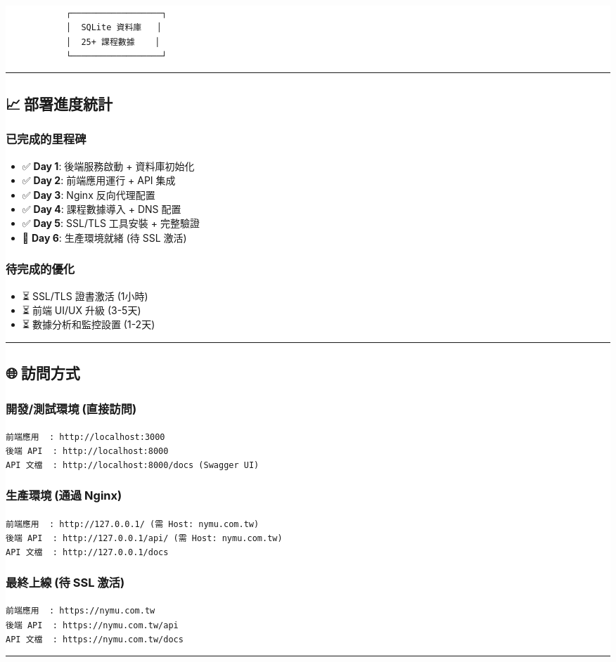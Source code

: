 ```
            ┌──────────────────┐
            │  SQLite 資料庫   │
            │  25+ 課程數據    │
            └──────────────────┘
```

---

## 📈 部署進度統計

### 已完成的里程碑
- ✅ **Day 1**: 後端服務啟動 + 資料庫初始化
- ✅ **Day 2**: 前端應用運行 + API 集成
- ✅ **Day 3**: Nginx 反向代理配置
- ✅ **Day 4**: 課程數據導入 + DNS 配置
- ✅ **Day 5**: SSL/TLS 工具安裝 + 完整驗證
- 🚀 **Day 6**: 生產環境就緒 (待 SSL 激活)

### 待完成的優化
- ⏳ SSL/TLS 證書激活 (1小時)
- ⏳ 前端 UI/UX 升級 (3-5天)
- ⏳ 數據分析和監控設置 (1-2天)

---

## 🌐 訪問方式

### 開發/測試環境 (直接訪問)
```
前端應用  : http://localhost:3000
後端 API  : http://localhost:8000
API 文檔  : http://localhost:8000/docs (Swagger UI)
```

### 生產環境 (通過 Nginx)
```
前端應用  : http://127.0.0.1/ (需 Host: nymu.com.tw)
後端 API  : http://127.0.0.1/api/ (需 Host: nymu.com.tw)
API 文檔  : http://127.0.0.1/docs
```

### 最終上線 (待 SSL 激活)
```
前端應用  : https://nymu.com.tw
後端 API  : https://nymu.com.tw/api
API 文檔  : https://nymu.com.tw/docs
```

---
